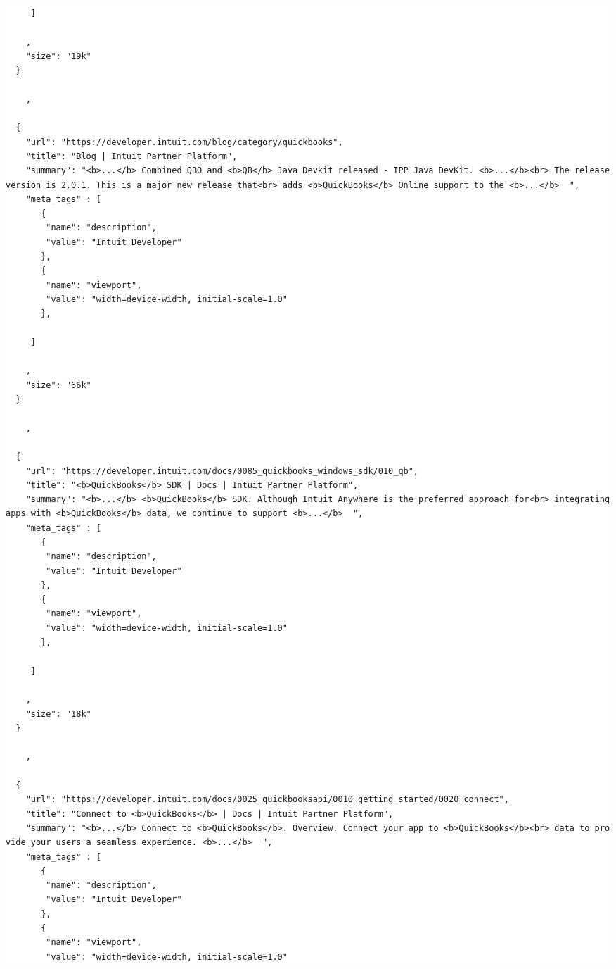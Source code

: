          ]
    
        ,
        "size": "19k"
      }
    
        ,
      
      {
        "url": "https://developer.intuit.com/blog/category/quickbooks",
        "title": "Blog | Intuit Partner Platform",
        "summary": "<b>...</b> Combined QBO and <b>QB</b> Java Devkit released - IPP Java DevKit. <b>...</b><br> The release version is 2.0.1. This is a major new release that<br> adds <b>QuickBooks</b> Online support to the <b>...</b>  ",
        "meta_tags" : [
           {
            "name": "description",
            "value": "Intuit Developer"
           },
           {
            "name": "viewport",
            "value": "width=device-width, initial-scale=1.0"
           },
    
         ]
    
        ,
        "size": "66k"
      }
    
        ,
      
      {
        "url": "https://developer.intuit.com/docs/0085_quickbooks_windows_sdk/010_qb",
        "title": "<b>QuickBooks</b> SDK | Docs | Intuit Partner Platform",
        "summary": "<b>...</b> <b>QuickBooks</b> SDK. Although Intuit Anywhere is the preferred approach for<br> integrating apps with <b>QuickBooks</b> data, we continue to support <b>...</b>  ",
        "meta_tags" : [
           {
            "name": "description",
            "value": "Intuit Developer"
           },
           {
            "name": "viewport",
            "value": "width=device-width, initial-scale=1.0"
           },
    
         ]
    
        ,
        "size": "18k"
      }
    
        ,
      
      {
        "url": "https://developer.intuit.com/docs/0025_quickbooksapi/0010_getting_started/0020_connect",
        "title": "Connect to <b>QuickBooks</b> | Docs | Intuit Partner Platform",
        "summary": "<b>...</b> Connect to <b>QuickBooks</b>. Overview. Connect your app to <b>QuickBooks</b><br> data to provide your users a seamless experience. <b>...</b>  ",
        "meta_tags" : [
           {
            "name": "description",
            "value": "Intuit Developer"
           },
           {
            "name": "viewport",
            "value": "width=device-width, initial-scale=1.0"